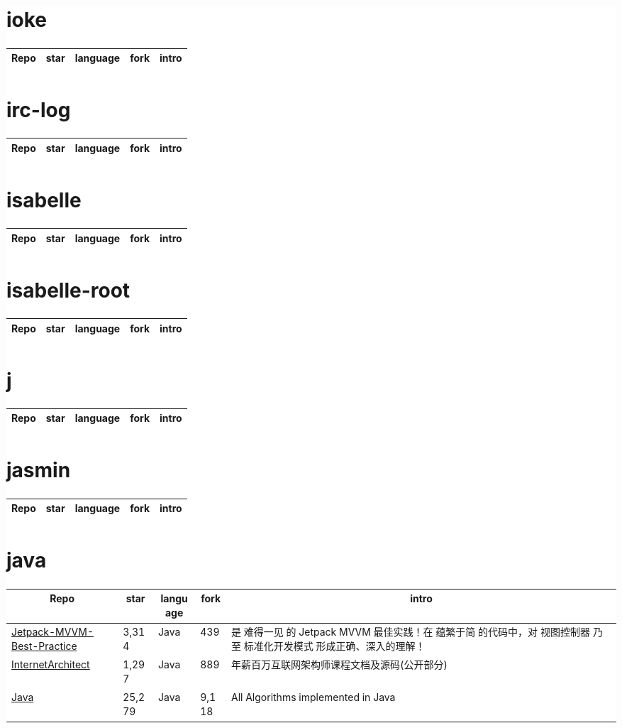 

# ioke

Repo|star|language|fork|intro
-|-|-|-|-



# irc-log

Repo|star|language|fork|intro
-|-|-|-|-



# isabelle

Repo|star|language|fork|intro
-|-|-|-|-



# isabelle-root

Repo|star|language|fork|intro
-|-|-|-|-



# j

Repo|star|language|fork|intro
-|-|-|-|-



# jasmin

Repo|star|language|fork|intro
-|-|-|-|-



# java

Repo|star|language|fork|intro
-|-|-|-|-
[Jetpack-MVVM-Best-Practice](https://github.com/KunMinX/Jetpack-MVVM-Best-Practice)|3,314|Java|439|是 难得一见 的 Jetpack MVVM 最佳实践！在 蕴繁于简 的代码中，对 视图控制器 乃至 标准化开发模式 形成正确、深入的理解！
[InternetArchitect](https://github.com/bjmashibing/InternetArchitect)|1,297|Java|889|年薪百万互联网架构师课程文档及源码(公开部分)
[Java](https://github.com/TheAlgorithms/Java)|25,279|Java|9,118|All Algorithms implemented in Java
